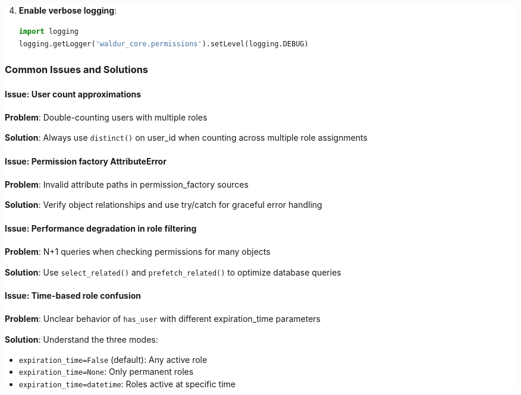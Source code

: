 4. **Enable verbose logging**:

   ```python
   import logging
   logging.getLogger('waldur_core.permissions').setLevel(logging.DEBUG)
   ```

### Common Issues and Solutions

#### Issue: User count approximations

**Problem**: Double-counting users with multiple roles

**Solution**: Always use `distinct()` on user_id when counting across multiple role assignments

#### Issue: Permission factory AttributeError

**Problem**: Invalid attribute paths in permission_factory sources

**Solution**: Verify object relationships and use try/catch for graceful error handling

#### Issue: Performance degradation in role filtering

**Problem**: N+1 queries when checking permissions for many objects

**Solution**: Use `select_related()` and `prefetch_related()` to optimize database queries

#### Issue: Time-based role confusion

**Problem**: Unclear behavior of `has_user` with different expiration_time parameters

**Solution**: Understand the three modes:

- `expiration_time=False` (default): Any active role
- `expiration_time=None`: Only permanent roles
- `expiration_time=datetime`: Roles active at specific time
